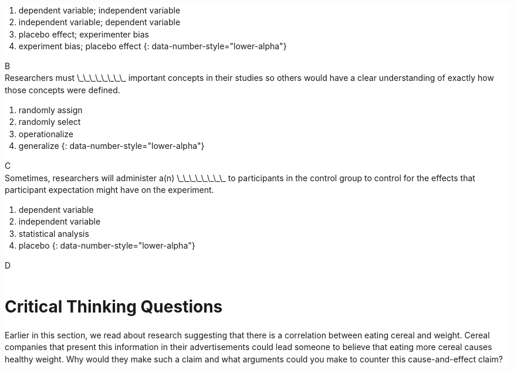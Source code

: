 1.  dependent variable; independent variable
2.  independent variable; dependent variable
3.  placebo effect; experimenter bias
4.  experiment bias; placebo effect
{: data-number-style="lower-alpha"}

</div>
<div data-type="solution" class="solution" markdown="1">
B

</div>
</div>

<div data-type="exercise" class="exercise">
<div data-type="problem" class="problem" markdown="1">
Researchers must \_\_\_\_\_\_\_\_ important concepts in their studies so others would have a clear understanding of exactly how those concepts were defined.

1.  randomly assign
2.  randomly select
3.  operationalize
4.  generalize
{: data-number-style="lower-alpha"}

</div>
<div data-type="solution" class="solution" markdown="1">
C

</div>
</div>

<div data-type="exercise" class="exercise">
<div data-type="problem" class="problem" markdown="1">
Sometimes, researchers will administer a(n) \_\_\_\_\_\_\_\_ to participants in the control group to control for the effects that participant expectation might have on the experiment.

1.  dependent variable
2.  independent variable
3.  statistical analysis
4.  placebo
{: data-number-style="lower-alpha"}

</div>
<div data-type="solution" class="solution" id="eip-idp3728800" markdown="1">
D

</div>
</div>

# Critical Thinking Questions

<div data-type="exercise" class="exercise">
<div data-type="problem" class="problem" markdown="1">
Earlier in this section, we read about research suggesting that there is a correlation between eating cereal and weight. Cereal companies that present this information in their advertisements could lead someone to believe that eating more cereal causes healthy weight. Why would they make such a claim and what arguments could you make to counter this cause-and-effect claim?

